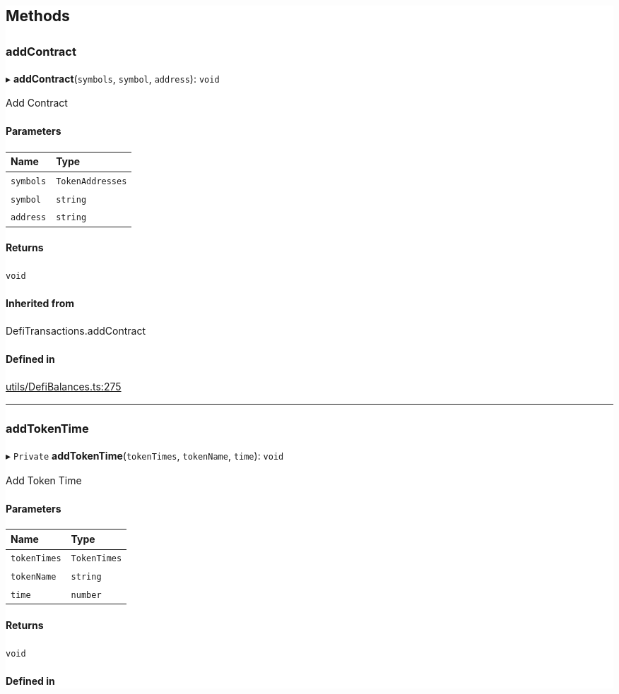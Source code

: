 ## Methods

### addContract

▸ **addContract**(`symbols`, `symbol`, `address`): `void`

Add Contract

#### Parameters

| Name | Type |
| :------ | :------ |
| `symbols` | `TokenAddresses` |
| `symbol` | `string` |
| `address` | `string` |

#### Returns

`void`

#### Inherited from

DefiTransactions.addContract

#### Defined in

[utils/DefiBalances.ts:275](https://github.com/edmundpf/multi-chain-balances-ts/blob/c5b031a/src/utils/DefiBalances.ts#L275)

___

### addTokenTime

▸ `Private` **addTokenTime**(`tokenTimes`, `tokenName`, `time`): `void`

Add Token Time

#### Parameters

| Name | Type |
| :------ | :------ |
| `tokenTimes` | `TokenTimes` |
| `tokenName` | `string` |
| `time` | `number` |

#### Returns

`void`

#### Defined in
